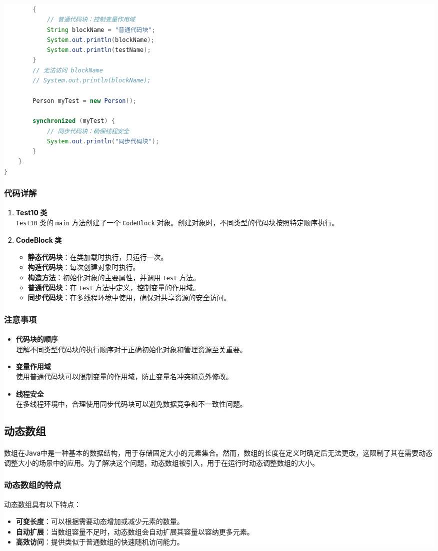 ```java
        {
            // 普通代码块：控制变量作用域
            String blockName = "普通代码块";
            System.out.println(blockName);
            System.out.println(testName);
        }
        // 无法访问 blockName
        // System.out.println(blockName);

        Person myTest = new Person();

        synchronized (myTest) {
            // 同步代码块：确保线程安全
            System.out.println("同步代码块");
        }
    }
}
```

### 代码详解

1. **Test10 类**  
   `Test10` 类的 `main` 方法创建了一个 `CodeBlock` 对象。创建对象时，不同类型的代码块按照特定顺序执行。

2. **CodeBlock 类**  
   - **静态代码块**：在类加载时执行，只运行一次。
   - **构造代码块**：每次创建对象时执行。
   - **构造方法**：初始化对象的主要属性，并调用 `test` 方法。
   - **普通代码块**：在 `test` 方法中定义，控制变量的作用域。
   - **同步代码块**：在多线程环境中使用，确保对共享资源的安全访问。

### 注意事项

- **代码块的顺序**  
  理解不同类型代码块的执行顺序对于正确初始化对象和管理资源至关重要。

- **变量作用域**  
  使用普通代码块可以限制变量的作用域，防止变量名冲突和意外修改。

- **线程安全**  
  在多线程环境中，合理使用同步代码块可以避免数据竞争和不一致性问题。

## 动态数组

数组在Java中是一种基本的数据结构，用于存储固定大小的元素集合。然而，数组的长度在定义时确定后无法更改，这限制了其在需要动态调整大小的场景中的应用。为了解决这个问题，动态数组被引入，用于在运行时动态调整数组的大小。

### 动态数组的特点

动态数组具有以下特点：

- **可变长度**：可以根据需要动态增加或减少元素的数量。
- **自动扩展**：当数组容量不足时，动态数组会自动扩展其容量以容纳更多元素。
- **高效访问**：提供类似于普通数组的快速随机访问能力。
